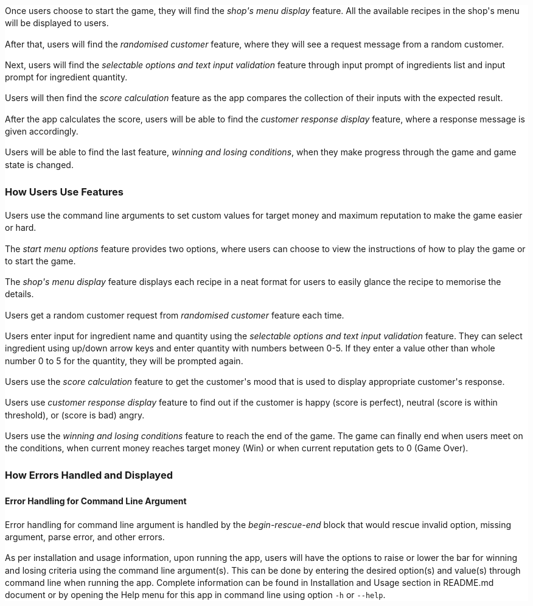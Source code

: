 Once users choose to start the game, they will find the *shop's menu display* feature. All the available recipes in the shop's menu will be displayed to users.

After that, users will find the *randomised customer* feature, where they will see a request message from a random customer.

Next, users will find the *selectable options and text input validation* feature through input prompt of ingredients list and input prompt for ingredient quantity.

Users will then find the *score calculation* feature as the app compares the collection of their inputs with the expected result.

After the app calculates the score, users will be able to find the *customer response display* feature, where a response message is given accordingly.

Users will be able to find the last feature, *winning and losing conditions*, when they make progress through the game and game state is changed.


### How Users Use Features

Users use the command line arguments to set custom values for target money and maximum reputation to make the game easier or hard.

The *start menu options* feature provides two options, where users can choose to view the instructions of how to play the game or to start the game.

The *shop's menu display* feature displays each recipe in a neat format for users to easily glance the recipe to memorise the details.

Users get a random customer request from *randomised customer* feature each time.

Users enter input for ingredient name and quantity using the *selectable options and text input validation* feature. They can select ingredient using up/down arrow keys and enter quantity with numbers between 0-5. If they enter a value other than whole number 0 to 5 for the quantity, they will be prompted again.

Users use the *score calculation* feature to get the customer's mood that is used to display appropriate customer's response.

Users use *customer response display* feature to find out if the customer is happy (score is perfect), neutral (score is within threshold), or (score is bad) angry.

Users use the *winning and losing conditions* feature to reach the end of the game. The game can finally end when users meet on the conditions, when current money reaches target money (Win) or when current reputation gets to 0 (Game Over).

### How Errors Handled and Displayed

#### Error Handling for Command Line Argument

Error handling for command line argument is handled by the *begin-rescue-end* block that would rescue invalid option, missing argument, parse error, and other errors.

As per installation and usage information, upon running the app, users will have the options to raise or lower the bar for winning and losing criteria using the command line argument(s). This can be done by entering the desired option(s) and value(s) through command line when running the app. Complete information can be found in Installation and Usage section in README.md document or by opening the Help menu for this app in command line using option `-h` or `--help`.

